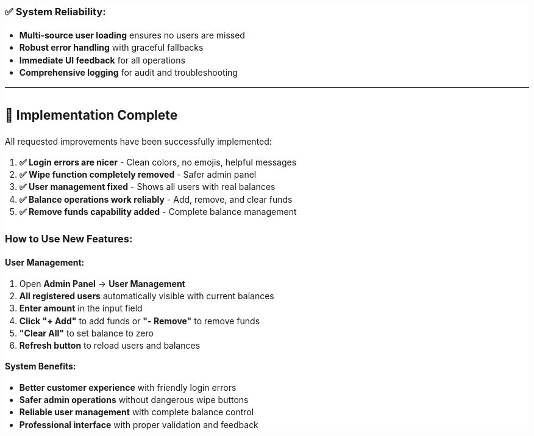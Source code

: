 ### **✅ System Reliability:**
- **Multi-source user loading** ensures no users are missed
- **Robust error handling** with graceful fallbacks
- **Immediate UI feedback** for all operations
- **Comprehensive logging** for audit and troubleshooting

---

## 🎯 **Implementation Complete**

All requested improvements have been successfully implemented:

1. **✅ Login errors are nicer** - Clean colors, no emojis, helpful messages
2. **✅ Wipe function completely removed** - Safer admin panel 
3. **✅ User management fixed** - Shows all users with real balances
4. **✅ Balance operations work reliably** - Add, remove, and clear funds
5. **✅ Remove funds capability added** - Complete balance management

### **How to Use New Features:**

**User Management:**
1. Open **Admin Panel** → **User Management**
2. **All registered users** automatically visible with current balances
3. **Enter amount** in the input field
4. **Click "+ Add"** to add funds or **"- Remove"** to remove funds
5. **"Clear All"** to set balance to zero
6. **Refresh button** to reload users and balances

**System Benefits:**
- **Better customer experience** with friendly login errors
- **Safer admin operations** without dangerous wipe buttons
- **Reliable user management** with complete balance control
- **Professional interface** with proper validation and feedback